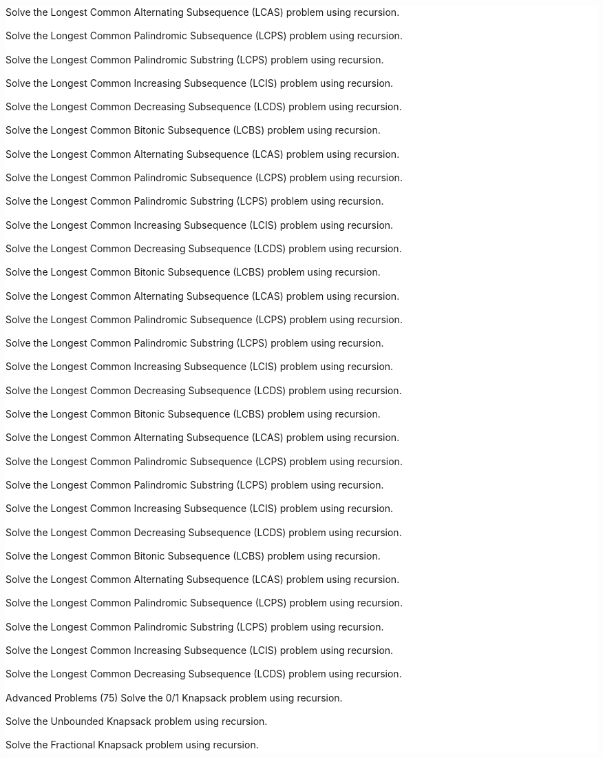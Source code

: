 Solve the Longest Common Alternating Subsequence (LCAS) problem using recursion.

Solve the Longest Common Palindromic Subsequence (LCPS) problem using recursion.

Solve the Longest Common Palindromic Substring (LCPS) problem using recursion.

Solve the Longest Common Increasing Subsequence (LCIS) problem using recursion.

Solve the Longest Common Decreasing Subsequence (LCDS) problem using recursion.

Solve the Longest Common Bitonic Subsequence (LCBS) problem using recursion.

Solve the Longest Common Alternating Subsequence (LCAS) problem using recursion.

Solve the Longest Common Palindromic Subsequence (LCPS) problem using recursion.

Solve the Longest Common Palindromic Substring (LCPS) problem using recursion.

Solve the Longest Common Increasing Subsequence (LCIS) problem using recursion.

Solve the Longest Common Decreasing Subsequence (LCDS) problem using recursion.

Solve the Longest Common Bitonic Subsequence (LCBS) problem using recursion.

Solve the Longest Common Alternating Subsequence (LCAS) problem using recursion.

Solve the Longest Common Palindromic Subsequence (LCPS) problem using recursion.

Solve the Longest Common Palindromic Substring (LCPS) problem using recursion.

Solve the Longest Common Increasing Subsequence (LCIS) problem using recursion.

Solve the Longest Common Decreasing Subsequence (LCDS) problem using recursion.

Solve the Longest Common Bitonic Subsequence (LCBS) problem using recursion.

Solve the Longest Common Alternating Subsequence (LCAS) problem using recursion.

Solve the Longest Common Palindromic Subsequence (LCPS) problem using recursion.

Solve the Longest Common Palindromic Substring (LCPS) problem using recursion.

Solve the Longest Common Increasing Subsequence (LCIS) problem using recursion.

Solve the Longest Common Decreasing Subsequence (LCDS) problem using recursion.

Solve the Longest Common Bitonic Subsequence (LCBS) problem using recursion.

Solve the Longest Common Alternating Subsequence (LCAS) problem using recursion.

Solve the Longest Common Palindromic Subsequence (LCPS) problem using recursion.

Solve the Longest Common Palindromic Substring (LCPS) problem using recursion.

Solve the Longest Common Increasing Subsequence (LCIS) problem using recursion.

Solve the Longest Common Decreasing Subsequence (LCDS) problem using recursion.

Advanced Problems (75)
Solve the 0/1 Knapsack problem using recursion.

Solve the Unbounded Knapsack problem using recursion.

Solve the Fractional Knapsack problem using recursion.
